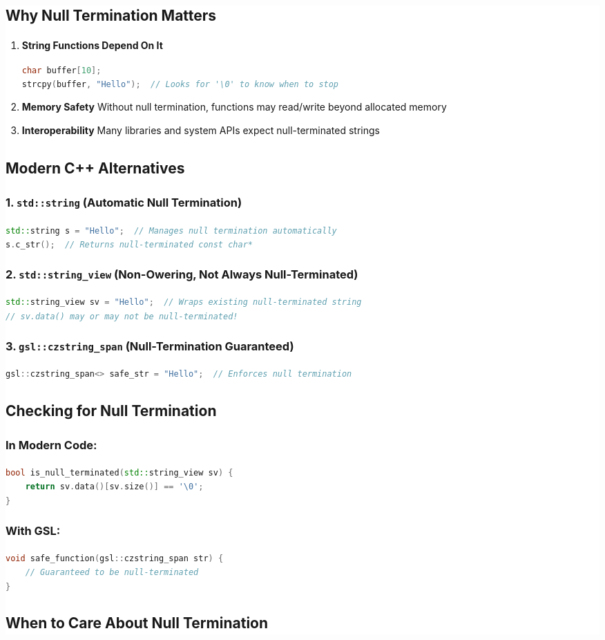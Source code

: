 ## Why Null Termination Matters

1. **String Functions Depend On It**
   ```cpp
   char buffer[10];
   strcpy(buffer, "Hello");  // Looks for '\0' to know when to stop
   ```

2. **Memory Safety**
   Without null termination, functions may read/write beyond allocated memory

3. **Interoperability**
   Many libraries and system APIs expect null-terminated strings

## Modern C++ Alternatives

### 1. `std::string` (Automatic Null Termination)
```cpp
std::string s = "Hello";  // Manages null termination automatically
s.c_str();  // Returns null-terminated const char*
```

### 2. `std::string_view` (Non-Owering, Not Always Null-Terminated)
```cpp
std::string_view sv = "Hello";  // Wraps existing null-terminated string
// sv.data() may or may not be null-terminated!
```

### 3. `gsl::czstring_span` (Null-Termination Guaranteed)
```cpp
gsl::czstring_span<> safe_str = "Hello";  // Enforces null termination
```

## Checking for Null Termination

### In Modern Code:
```cpp
bool is_null_terminated(std::string_view sv) {
    return sv.data()[sv.size()] == '\0';
}
```

### With GSL:
```cpp
void safe_function(gsl::czstring_span str) {
    // Guaranteed to be null-terminated
}
```

## When to Care About Null Termination
